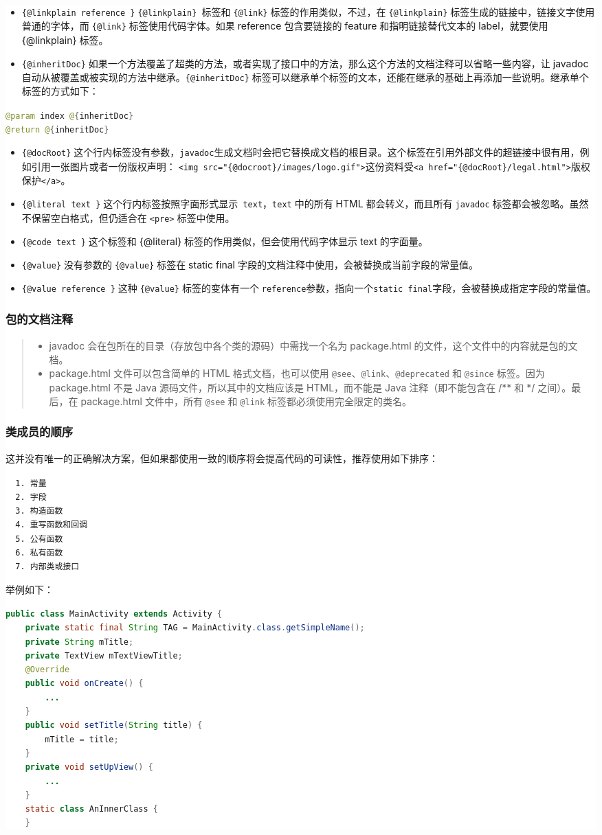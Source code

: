 * `{@linkplain reference }`
`{@linkplain} `标签和 ` {@link} ` 标签的作用类似，不过，在 `{@linkplain}` 标签生成的链接中，链接文字使用普通的字体，而 `{@link}` 标签使用代码字体。如果 reference 包含要链接的 feature 和指明链接替代文本的 label，就要使用 {@linkplain} 标签。

* `{@inheritDoc}`
如果一个方法覆盖了超类的方法，或者实现了接口中的方法，那么这个方法的文档注释可以省略一些内容，让 javadoc 自动从被覆盖或被实现的方法中继承。`{@inheritDoc}` 标签可以继承单个标签的文本，还能在继承的基础上再添加一些说明。继承单个标签的方式如下：

```java
@param index @{inheritDoc}
@return @{inheritDoc}
```

* `{@docRoot}`
这个行内标签没有参数，`javadoc`生成文档时会把它替换成文档的根目录。这个标签在引用外部文件的超链接中很有用，例如引用一张图片或者一份版权声明：
`<img src="{@docroot}/images/logo.gif">`这份资料受`<a href="{@docRoot}/legal.html">`版权保护`</a>`。

* `{@literal text }`
这个行内标签按照字面形式显示` text`，`text` 中的所有 HTML 都会转义，而且所有 `javadoc` 标签都会被忽略。虽然不保留空白格式，但仍适合在 `<pre>` 标签中使用。

* `{@code text }`
这个标签和 {@literal} 标签的作用类似，但会使用代码字体显示 text 的字面量。

* `{@value}`
没有参数的 `{@value}` 标签在 static final 字段的文档注释中使用，会被替换成当前字段的常量值。

* `{@value reference }`
这种 `{@value}` 标签的变体有一个 `reference`参数，指向一个` static final `字段，会被替换成指定字段的常量值。

### 包的文档注释

> * javadoc 会在包所在的目录（存放包中各个类的源码）中需找一个名为 package.html 的文件，这个文件中的内容就是包的文档。
> * package.html 文件可以包含简单的 HTML 格式文档，也可以使用 `@see`、`@link`、`@deprecated` 和 `@since` 标签。因为 package.html 不是 Java 源码文件，所以其中的文档应该是 HTML，而不能是 Java 注释（即不能包含在 /** 和 */ 之间）。最后，在 package.html 文件中，所有 `@see` 和 `@link` 标签都必须使用完全限定的类名。

### 类成员的顺序

这并没有唯一的正确解决方案，但如果都使用一致的顺序将会提高代码的可读性，推荐使用如下排序：

```text
  1. 常量
  2. 字段
  3. 构造函数
  4. 重写函数和回调
  5. 公有函数
  6. 私有函数
  7. 内部类或接口
```

举例如下：

```java
public class MainActivity extends Activity {
    private static final String TAG = MainActivity.class.getSimpleName();
    private String mTitle;
    private TextView mTextViewTitle;
    @Override
    public void onCreate() {
        ...
    }
    public void setTitle(String title) {
        mTitle = title;
    }
    private void setUpView() {
        ...
    }
    static class AnInnerClass {
    }
```